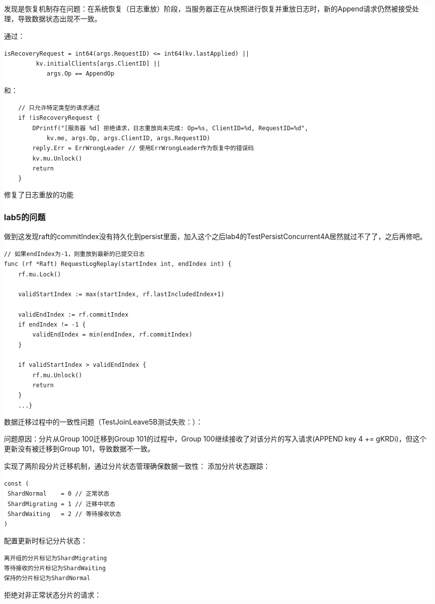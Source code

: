 发现是恢复机制存在问题：在系统恢复（日志重放）阶段，当服务器正在从快照进行恢复并重放日志时，新的Append请求仍然被接受处理，导致数据状态出现不一致。

通过：   

	isRecoveryRequest = int64(args.RequestID) <= int64(kv.lastApplied) ||
	         kv.initialClients[args.ClientID] ||
	            args.Op == AppendOp

和：

		// 只允许特定类型的请求通过
		if !isRecoveryRequest {
			DPrintf("[服务器 %d] 拒绝请求，日志重放尚未完成: Op=%s, ClientID=%d, RequestID=%d",
				kv.me, args.Op, args.ClientID, args.RequestID)
			reply.Err = ErrWrongLeader // 使用ErrWrongLeader作为恢复中的错误码
			kv.mu.Unlock()
			return
		}

修复了日志重放的功能

### lab5的问题
做到这发现raft的commitIndex没有持久化到persist里面，加入这个之后lab4的TestPersistConcurrent4A居然就过不了了，之后再修吧。

    // 如果endIndex为-1，则重放到最新的已提交日志
    func (rf *Raft) RequestLogReplay(startIndex int, endIndex int) {
        rf.mu.Lock()

        validStartIndex := max(startIndex, rf.lastIncludedIndex+1)

        validEndIndex := rf.commitIndex
        if endIndex != -1 {
            validEndIndex = min(endIndex, rf.commitIndex)
        }

        if validStartIndex > validEndIndex {
            rf.mu.Unlock()
            return
        }
        ...}

数据迁移过程中的一致性问题（TestJoinLeave5B测试失败：）：

问题原因：分片从Group 100迁移到Group 101的过程中，Group 100继续接收了对该分片的写入请求(APPEND key 4 += gKRDi)，但这个更新没有被迁移到Group 101，导致数据不一致。

实现了两阶段分片迁移机制，通过分片状态管理确保数据一致性：
添加分片状态跟踪：

    const (
     ShardNormal    = 0 // 正常状态
     ShardMigrating = 1 // 迁移中状态
     ShardWaiting   = 2 // 等待接收状态
    )
配置更新时标记分片状态：

    离开组的分片标记为ShardMigrating
    等待接收的分片标记为ShardWaiting
    保持的分片标记为ShardNormal
拒绝对非正常状态分片的请求：
